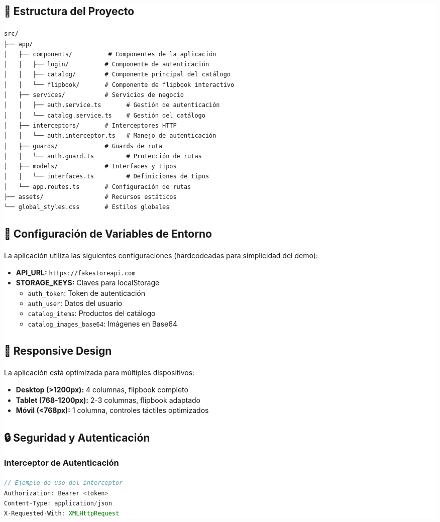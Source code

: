 ## 📁 Estructura del Proyecto

```
src/
├── app/
│   ├── components/          # Componentes de la aplicación
│   │   ├── login/          # Componente de autenticación
│   │   ├── catalog/        # Componente principal del catálogo
│   │   └── flipbook/       # Componente de flipbook interactivo
│   ├── services/           # Servicios de negocio
│   │   ├── auth.service.ts       # Gestión de autenticación
│   │   └── catalog.service.ts    # Gestión del catálogo
│   ├── interceptors/       # Interceptores HTTP
│   │   └── auth.interceptor.ts   # Manejo de autenticación
│   ├── guards/             # Guards de ruta
│   │   └── auth.guard.ts         # Protección de rutas
│   ├── models/             # Interfaces y tipos
│   │   └── interfaces.ts         # Definiciones de tipos
│   └── app.routes.ts       # Configuración de rutas
├── assets/                 # Recursos estáticos
└── global_styles.css       # Estilos globales
```

## 🔧 Configuración de Variables de Entorno

La aplicación utiliza las siguientes configuraciones (hardcodeadas para simplicidad del demo):

- **API_URL:** `https://fakestoreapi.com`
- **STORAGE_KEYS:** Claves para localStorage
  - `auth_token`: Token de autenticación
  - `auth_user`: Datos del usuario
  - `catalog_items`: Productos del catálogo
  - `catalog_images_base64`: Imágenes en Base64

## 📱 Responsive Design

La aplicación está optimizada para múltiples dispositivos:

- **Desktop (>1200px):** 4 columnas, flipbook completo
- **Tablet (768-1200px):** 2-3 columnas, flipbook adaptado
- **Móvil (<768px):** 1 columna, controles táctiles optimizados

## 🔒 Seguridad y Autenticación

### Interceptor de Autenticación
```typescript
// Ejemplo de uso del interceptor
Authorization: Bearer <token>
Content-Type: application/json
X-Requested-With: XMLHttpRequest
```
